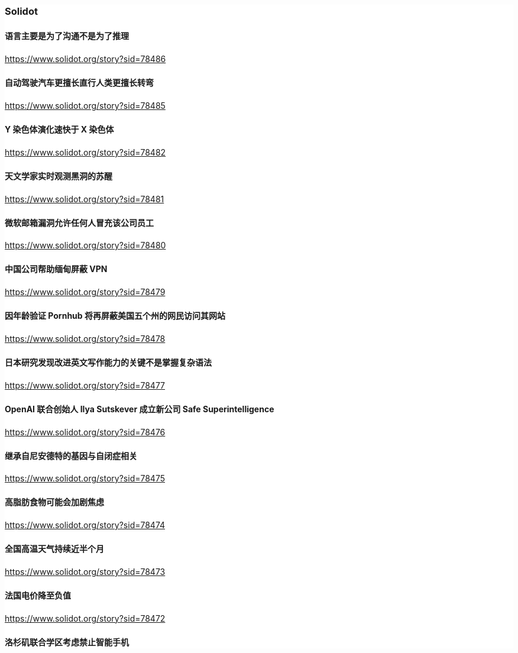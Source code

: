 ### Solidot

#### 语言主要是为了沟通不是为了推理

<span style="color: blue!80!green"><https://www.solidot.org/story?sid=78486></span>

#### 自动驾驶汽车更擅长直行人类更擅长转弯

<span style="color: blue!80!green"><https://www.solidot.org/story?sid=78485></span>

#### Y 染色体演化速快于 X 染色体

<span style="color: blue!80!green"><https://www.solidot.org/story?sid=78482></span>

#### 天文学家实时观测黑洞的苏醒

<span style="color: blue!80!green"><https://www.solidot.org/story?sid=78481></span>

#### 微软邮箱漏洞允许任何人冒充该公司员工

<span style="color: blue!80!green"><https://www.solidot.org/story?sid=78480></span>

#### 中国公司帮助缅甸屏蔽 VPN

<span style="color: blue!80!green"><https://www.solidot.org/story?sid=78479></span>

#### 因年龄验证 Pornhub 将再屏蔽美国五个州的网民访问其网站

<span style="color: blue!80!green"><https://www.solidot.org/story?sid=78478></span>

#### 日本研究发现改进英文写作能力的关键不是掌握复杂语法

<span style="color: blue!80!green"><https://www.solidot.org/story?sid=78477></span>

#### OpenAI 联合创始人 Ilya Sutskever 成立新公司 Safe Superintelligence

<span style="color: blue!80!green"><https://www.solidot.org/story?sid=78476></span>

#### 继承自尼安德特的基因与自闭症相关

<span style="color: blue!80!green"><https://www.solidot.org/story?sid=78475></span>

#### 高脂肪食物可能会加剧焦虑

<span style="color: blue!80!green"><https://www.solidot.org/story?sid=78474></span>

#### 全国高温天气持续近半个月

<span style="color: blue!80!green"><https://www.solidot.org/story?sid=78473></span>

#### 法国电价降至负值

<span style="color: blue!80!green"><https://www.solidot.org/story?sid=78472></span>

#### 洛杉矶联合学区考虑禁止智能手机
